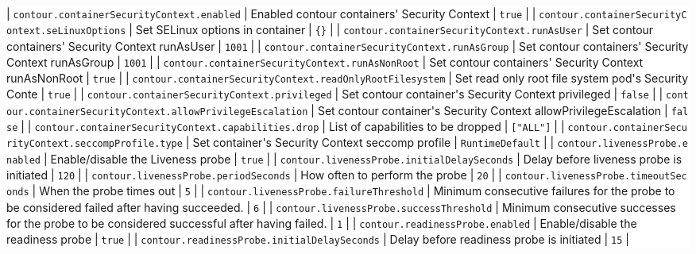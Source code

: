 | `contour.containerSecurityContext.enabled`                    | Enabled contour containers' Security Context                                                                                                                                                                                      | `true`                    |
| `contour.containerSecurityContext.seLinuxOptions`             | Set SELinux options in container                                                                                                                                                                                                  | `{}`                      |
| `contour.containerSecurityContext.runAsUser`                  | Set contour containers' Security Context runAsUser                                                                                                                                                                                | `1001`                    |
| `contour.containerSecurityContext.runAsGroup`                 | Set contour containers' Security Context runAsGroup                                                                                                                                                                               | `1001`                    |
| `contour.containerSecurityContext.runAsNonRoot`               | Set contour containers' Security Context runAsNonRoot                                                                                                                                                                             | `true`                    |
| `contour.containerSecurityContext.readOnlyRootFilesystem`     | Set read only root file system pod's Security Conte                                                                                                                                                                               | `true`                    |
| `contour.containerSecurityContext.privileged`                 | Set contour container's Security Context privileged                                                                                                                                                                               | `false`                   |
| `contour.containerSecurityContext.allowPrivilegeEscalation`   | Set contour container's Security Context allowPrivilegeEscalation                                                                                                                                                                 | `false`                   |
| `contour.containerSecurityContext.capabilities.drop`          | List of capabilities to be dropped                                                                                                                                                                                                | `["ALL"]`                 |
| `contour.containerSecurityContext.seccompProfile.type`        | Set container's Security Context seccomp profile                                                                                                                                                                                  | `RuntimeDefault`          |
| `contour.livenessProbe.enabled`                               | Enable/disable the Liveness probe                                                                                                                                                                                                 | `true`                    |
| `contour.livenessProbe.initialDelaySeconds`                   | Delay before liveness probe is initiated                                                                                                                                                                                          | `120`                     |
| `contour.livenessProbe.periodSeconds`                         | How often to perform the probe                                                                                                                                                                                                    | `20`                      |
| `contour.livenessProbe.timeoutSeconds`                        | When the probe times out                                                                                                                                                                                                          | `5`                       |
| `contour.livenessProbe.failureThreshold`                      | Minimum consecutive failures for the probe to be considered failed after having succeeded.                                                                                                                                        | `6`                       |
| `contour.livenessProbe.successThreshold`                      | Minimum consecutive successes for the probe to be considered successful after having failed.                                                                                                                                      | `1`                       |
| `contour.readinessProbe.enabled`                              | Enable/disable the readiness probe                                                                                                                                                                                                | `true`                    |
| `contour.readinessProbe.initialDelaySeconds`                  | Delay before readiness probe is initiated                                                                                                                                                                                         | `15`                      |